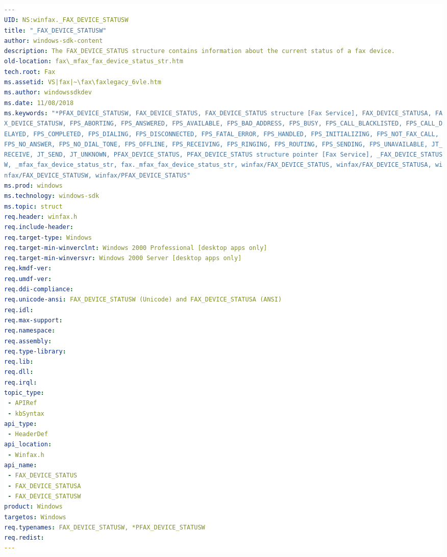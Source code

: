 ```yaml
---
UID: NS:winfax._FAX_DEVICE_STATUSW
title: "_FAX_DEVICE_STATUSW"
author: windows-sdk-content
description: The FAX_DEVICE_STATUS structure contains information about the current status of a fax device.
old-location: fax\_mfax_fax_device_status_str.htm
tech.root: Fax
ms.assetid: VS|fax|~\fax\faxlegacy_6vle.htm
ms.author: windowssdkdev
ms.date: 11/08/2018
ms.keywords: "*PFAX_DEVICE_STATUSW, FAX_DEVICE_STATUS, FAX_DEVICE_STATUS structure [Fax Service], FAX_DEVICE_STATUSA, FAX_DEVICE_STATUSW, FPS_ABORTING, FPS_ANSWERED, FPS_AVAILABLE, FPS_BAD_ADDRESS, FPS_BUSY, FPS_CALL_BLACKLISTED, FPS_CALL_DELAYED, FPS_COMPLETED, FPS_DIALING, FPS_DISCONNECTED, FPS_FATAL_ERROR, FPS_HANDLED, FPS_INITIALIZING, FPS_NOT_FAX_CALL, FPS_NO_ANSWER, FPS_NO_DIAL_TONE, FPS_OFFLINE, FPS_RECEIVING, FPS_RINGING, FPS_ROUTING, FPS_SENDING, FPS_UNAVAILABLE, JT_RECEIVE, JT_SEND, JT_UNKNOWN, PFAX_DEVICE_STATUS, PFAX_DEVICE_STATUS structure pointer [Fax Service], _FAX_DEVICE_STATUSW, _mfax_fax_device_status_str, fax._mfax_fax_device_status_str, winfax/FAX_DEVICE_STATUS, winfax/FAX_DEVICE_STATUSA, winfax/FAX_DEVICE_STATUSW, winfax/PFAX_DEVICE_STATUS"
ms.prod: windows
ms.technology: windows-sdk
ms.topic: struct
req.header: winfax.h
req.include-header: 
req.target-type: Windows
req.target-min-winverclnt: Windows 2000 Professional [desktop apps only]
req.target-min-winversvr: Windows 2000 Server [desktop apps only]
req.kmdf-ver: 
req.umdf-ver: 
req.ddi-compliance: 
req.unicode-ansi: FAX_DEVICE_STATUSW (Unicode) and FAX_DEVICE_STATUSA (ANSI)
req.idl: 
req.max-support: 
req.namespace: 
req.assembly: 
req.type-library: 
req.lib: 
req.dll: 
req.irql: 
topic_type:
 - APIRef
 - kbSyntax
api_type:
 - HeaderDef
api_location:
 - Winfax.h
api_name:
 - FAX_DEVICE_STATUS
 - FAX_DEVICE_STATUSA
 - FAX_DEVICE_STATUSW
product: Windows
targetos: Windows
req.typenames: FAX_DEVICE_STATUSW, *PFAX_DEVICE_STATUSW
req.redist: 
---
```
